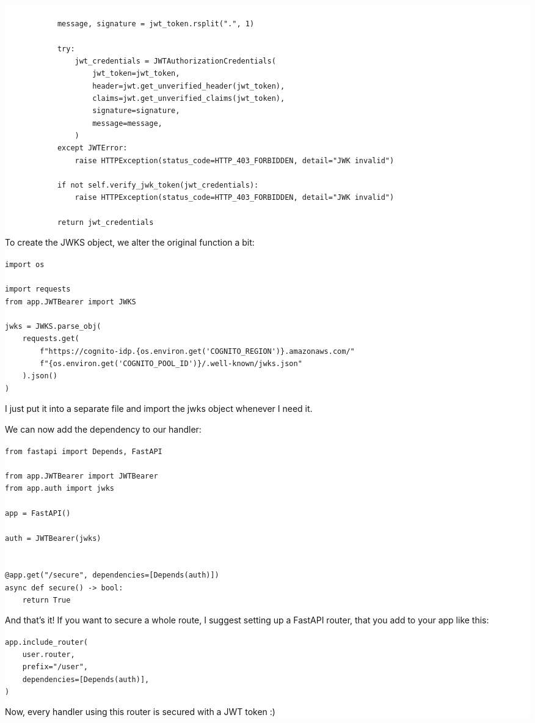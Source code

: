 ```

            message, signature = jwt_token.rsplit(".", 1)

            try:
                jwt_credentials = JWTAuthorizationCredentials(
                    jwt_token=jwt_token,
                    header=jwt.get_unverified_header(jwt_token),
                    claims=jwt.get_unverified_claims(jwt_token),
                    signature=signature,
                    message=message,
                )
            except JWTError:
                raise HTTPException(status_code=HTTP_403_FORBIDDEN, detail="JWK invalid")

            if not self.verify_jwk_token(jwt_credentials):
                raise HTTPException(status_code=HTTP_403_FORBIDDEN, detail="JWK invalid")

            return jwt_credentials
```
To create the JWKS object, we alter the original function a bit:
```
import os

import requests
from app.JWTBearer import JWKS

jwks = JWKS.parse_obj(
    requests.get(
        f"https://cognito-idp.{os.environ.get('COGNITO_REGION')}.amazonaws.com/"
        f"{os.environ.get('COGNITO_POOL_ID')}/.well-known/jwks.json"
    ).json()
)
```
I just put it into a separate file and import the jwks object whenever I need it.

We can now add the dependency to our handler:
```
from fastapi import Depends, FastAPI

from app.JWTBearer import JWTBearer
from app.auth import jwks

app = FastAPI()

auth = JWTBearer(jwks)


@app.get("/secure", dependencies=[Depends(auth)])
async def secure() -> bool:
    return True
```
And that’s it! If you want to secure a whole route, I suggest setting up a FastAPI router, that you add to your app like this:
```
app.include_router(
    user.router,
    prefix="/user",
    dependencies=[Depends(auth)],
)
```
Now, every handler using this router is secured with a JWT token :)
